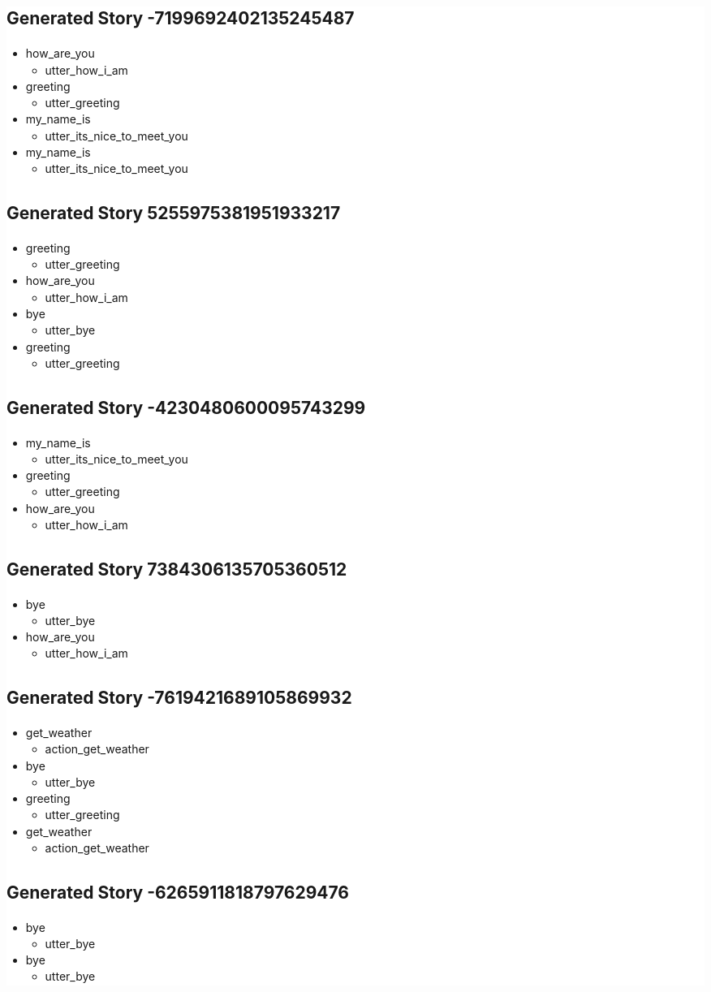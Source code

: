 ## Generated Story -7199692402135245487
* how_are_you
    - utter_how_i_am
* greeting
    - utter_greeting
* my_name_is
    - utter_its_nice_to_meet_you
* my_name_is
    - utter_its_nice_to_meet_you

## Generated Story 5255975381951933217
* greeting
    - utter_greeting
* how_are_you
    - utter_how_i_am
* bye
    - utter_bye
* greeting
    - utter_greeting

## Generated Story -4230480600095743299
* my_name_is
    - utter_its_nice_to_meet_you
* greeting
    - utter_greeting
* how_are_you
    - utter_how_i_am

## Generated Story 7384306135705360512
* bye
    - utter_bye
* how_are_you
    - utter_how_i_am

## Generated Story -7619421689105869932
* get_weather
    - action_get_weather
* bye
    - utter_bye
* greeting
    - utter_greeting
* get_weather
    - action_get_weather

## Generated Story -6265911818797629476
* bye
    - utter_bye
* bye
    - utter_bye
